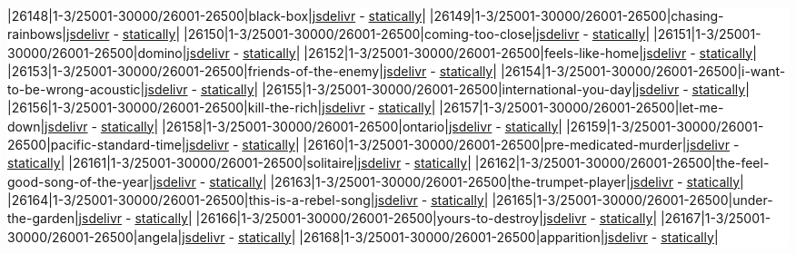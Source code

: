 |26148|1-3/25001-30000/26001-26500|black-box|[jsdelivr](https://cdn.jsdelivr.net/gh/dbchord/png-c-1110x370_1-3/25001-30000/26001-26500/black-box.png) - [statically](https://cdn.statically.io/gh/dbchord/png-c-1110x370_1-3/img/25001-30000/26001-26500/black-box.png)|
|26149|1-3/25001-30000/26001-26500|chasing-rainbows|[jsdelivr](https://cdn.jsdelivr.net/gh/dbchord/png-c-1110x370_1-3/25001-30000/26001-26500/chasing-rainbows.png) - [statically](https://cdn.statically.io/gh/dbchord/png-c-1110x370_1-3/img/25001-30000/26001-26500/chasing-rainbows.png)|
|26150|1-3/25001-30000/26001-26500|coming-too-close|[jsdelivr](https://cdn.jsdelivr.net/gh/dbchord/png-c-1110x370_1-3/25001-30000/26001-26500/coming-too-close.png) - [statically](https://cdn.statically.io/gh/dbchord/png-c-1110x370_1-3/img/25001-30000/26001-26500/coming-too-close.png)|
|26151|1-3/25001-30000/26001-26500|domino|[jsdelivr](https://cdn.jsdelivr.net/gh/dbchord/png-c-1110x370_1-3/25001-30000/26001-26500/domino.png) - [statically](https://cdn.statically.io/gh/dbchord/png-c-1110x370_1-3/img/25001-30000/26001-26500/domino.png)|
|26152|1-3/25001-30000/26001-26500|feels-like-home|[jsdelivr](https://cdn.jsdelivr.net/gh/dbchord/png-c-1110x370_1-3/25001-30000/26001-26500/feels-like-home.png) - [statically](https://cdn.statically.io/gh/dbchord/png-c-1110x370_1-3/img/25001-30000/26001-26500/feels-like-home.png)|
|26153|1-3/25001-30000/26001-26500|friends-of-the-enemy|[jsdelivr](https://cdn.jsdelivr.net/gh/dbchord/png-c-1110x370_1-3/25001-30000/26001-26500/friends-of-the-enemy.png) - [statically](https://cdn.statically.io/gh/dbchord/png-c-1110x370_1-3/img/25001-30000/26001-26500/friends-of-the-enemy.png)|
|26154|1-3/25001-30000/26001-26500|i-want-to-be-wrong-acoustic|[jsdelivr](https://cdn.jsdelivr.net/gh/dbchord/png-c-1110x370_1-3/25001-30000/26001-26500/i-want-to-be-wrong-acoustic.png) - [statically](https://cdn.statically.io/gh/dbchord/png-c-1110x370_1-3/img/25001-30000/26001-26500/i-want-to-be-wrong-acoustic.png)|
|26155|1-3/25001-30000/26001-26500|international-you-day|[jsdelivr](https://cdn.jsdelivr.net/gh/dbchord/png-c-1110x370_1-3/25001-30000/26001-26500/international-you-day.png) - [statically](https://cdn.statically.io/gh/dbchord/png-c-1110x370_1-3/img/25001-30000/26001-26500/international-you-day.png)|
|26156|1-3/25001-30000/26001-26500|kill-the-rich|[jsdelivr](https://cdn.jsdelivr.net/gh/dbchord/png-c-1110x370_1-3/25001-30000/26001-26500/kill-the-rich.png) - [statically](https://cdn.statically.io/gh/dbchord/png-c-1110x370_1-3/img/25001-30000/26001-26500/kill-the-rich.png)|
|26157|1-3/25001-30000/26001-26500|let-me-down|[jsdelivr](https://cdn.jsdelivr.net/gh/dbchord/png-c-1110x370_1-3/25001-30000/26001-26500/let-me-down.png) - [statically](https://cdn.statically.io/gh/dbchord/png-c-1110x370_1-3/img/25001-30000/26001-26500/let-me-down.png)|
|26158|1-3/25001-30000/26001-26500|ontario|[jsdelivr](https://cdn.jsdelivr.net/gh/dbchord/png-c-1110x370_1-3/25001-30000/26001-26500/ontario.png) - [statically](https://cdn.statically.io/gh/dbchord/png-c-1110x370_1-3/img/25001-30000/26001-26500/ontario.png)|
|26159|1-3/25001-30000/26001-26500|pacific-standard-time|[jsdelivr](https://cdn.jsdelivr.net/gh/dbchord/png-c-1110x370_1-3/25001-30000/26001-26500/pacific-standard-time.png) - [statically](https://cdn.statically.io/gh/dbchord/png-c-1110x370_1-3/img/25001-30000/26001-26500/pacific-standard-time.png)|
|26160|1-3/25001-30000/26001-26500|pre-medicated-murder|[jsdelivr](https://cdn.jsdelivr.net/gh/dbchord/png-c-1110x370_1-3/25001-30000/26001-26500/pre-medicated-murder.png) - [statically](https://cdn.statically.io/gh/dbchord/png-c-1110x370_1-3/img/25001-30000/26001-26500/pre-medicated-murder.png)|
|26161|1-3/25001-30000/26001-26500|solitaire|[jsdelivr](https://cdn.jsdelivr.net/gh/dbchord/png-c-1110x370_1-3/25001-30000/26001-26500/solitaire.png) - [statically](https://cdn.statically.io/gh/dbchord/png-c-1110x370_1-3/img/25001-30000/26001-26500/solitaire.png)|
|26162|1-3/25001-30000/26001-26500|the-feel-good-song-of-the-year|[jsdelivr](https://cdn.jsdelivr.net/gh/dbchord/png-c-1110x370_1-3/25001-30000/26001-26500/the-feel-good-song-of-the-year.png) - [statically](https://cdn.statically.io/gh/dbchord/png-c-1110x370_1-3/img/25001-30000/26001-26500/the-feel-good-song-of-the-year.png)|
|26163|1-3/25001-30000/26001-26500|the-trumpet-player|[jsdelivr](https://cdn.jsdelivr.net/gh/dbchord/png-c-1110x370_1-3/25001-30000/26001-26500/the-trumpet-player.png) - [statically](https://cdn.statically.io/gh/dbchord/png-c-1110x370_1-3/img/25001-30000/26001-26500/the-trumpet-player.png)|
|26164|1-3/25001-30000/26001-26500|this-is-a-rebel-song|[jsdelivr](https://cdn.jsdelivr.net/gh/dbchord/png-c-1110x370_1-3/25001-30000/26001-26500/this-is-a-rebel-song.png) - [statically](https://cdn.statically.io/gh/dbchord/png-c-1110x370_1-3/img/25001-30000/26001-26500/this-is-a-rebel-song.png)|
|26165|1-3/25001-30000/26001-26500|under-the-garden|[jsdelivr](https://cdn.jsdelivr.net/gh/dbchord/png-c-1110x370_1-3/25001-30000/26001-26500/under-the-garden.png) - [statically](https://cdn.statically.io/gh/dbchord/png-c-1110x370_1-3/img/25001-30000/26001-26500/under-the-garden.png)|
|26166|1-3/25001-30000/26001-26500|yours-to-destroy|[jsdelivr](https://cdn.jsdelivr.net/gh/dbchord/png-c-1110x370_1-3/25001-30000/26001-26500/yours-to-destroy.png) - [statically](https://cdn.statically.io/gh/dbchord/png-c-1110x370_1-3/img/25001-30000/26001-26500/yours-to-destroy.png)|
|26167|1-3/25001-30000/26001-26500|angela|[jsdelivr](https://cdn.jsdelivr.net/gh/dbchord/png-c-1110x370_1-3/25001-30000/26001-26500/angela.png) - [statically](https://cdn.statically.io/gh/dbchord/png-c-1110x370_1-3/img/25001-30000/26001-26500/angela.png)|
|26168|1-3/25001-30000/26001-26500|apparition|[jsdelivr](https://cdn.jsdelivr.net/gh/dbchord/png-c-1110x370_1-3/25001-30000/26001-26500/apparition.png) - [statically](https://cdn.statically.io/gh/dbchord/png-c-1110x370_1-3/img/25001-30000/26001-26500/apparition.png)|